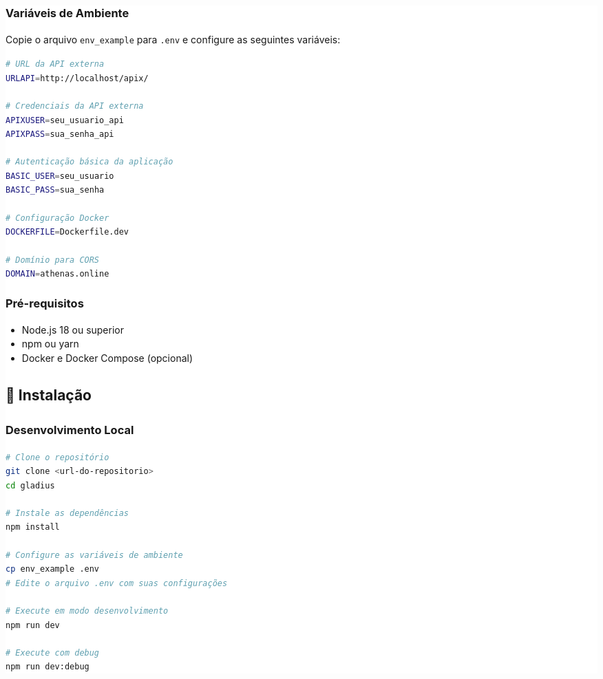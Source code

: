 ### Variáveis de Ambiente

Copie o arquivo `env_example` para `.env` e configure as seguintes variáveis:

```bash
# URL da API externa
URLAPI=http://localhost/apix/

# Credenciais da API externa
APIXUSER=seu_usuario_api
APIXPASS=sua_senha_api

# Autenticação básica da aplicação
BASIC_USER=seu_usuario
BASIC_PASS=sua_senha

# Configuração Docker
DOCKERFILE=Dockerfile.dev

# Domínio para CORS
DOMAIN=athenas.online
```

### Pré-requisitos

- Node.js 18 ou superior
- npm ou yarn
- Docker e Docker Compose (opcional)

## 🔧 Instalação

### Desenvolvimento Local

```bash
# Clone o repositório
git clone <url-do-repositorio>
cd gladius

# Instale as dependências
npm install

# Configure as variáveis de ambiente
cp env_example .env
# Edite o arquivo .env com suas configurações

# Execute em modo desenvolvimento
npm run dev

# Execute com debug
npm run dev:debug
```
